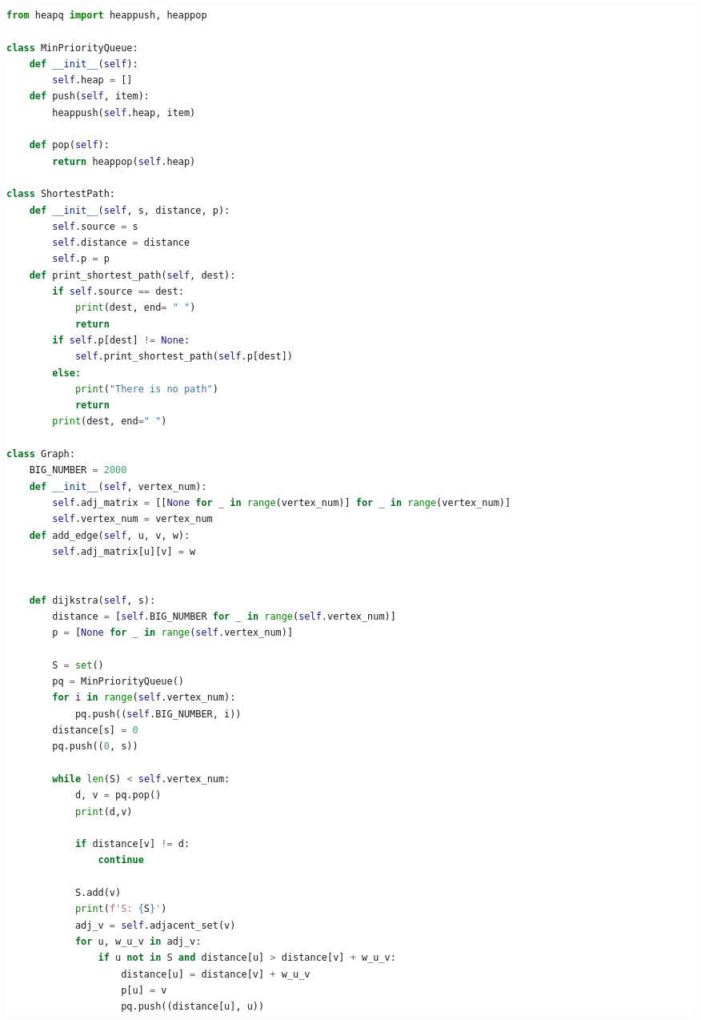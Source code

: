 ```python
from heapq import heappush, heappop

class MinPriorityQueue:
    def __init__(self):
        self.heap = []
    def push(self, item):
        heappush(self.heap, item)
    
    def pop(self):
        return heappop(self.heap)

class ShortestPath:
    def __init__(self, s, distance, p):
        self.source = s
        self.distance = distance
        self.p = p
    def print_shortest_path(self, dest):
        if self.source == dest:
            print(dest, end= " ")
            return
        if self.p[dest] != None:
            self.print_shortest_path(self.p[dest])
        else:
            print("There is no path")
            return
        print(dest, end=" ")

class Graph:
    BIG_NUMBER = 2000
    def __init__(self, vertex_num):
        self.adj_matrix = [[None for _ in range(vertex_num)] for _ in range(vertex_num)]
        self.vertex_num = vertex_num
    def add_edge(self, u, v, w):
        self.adj_matrix[u][v] = w


    def dijkstra(self, s):
        distance = [self.BIG_NUMBER for _ in range(self.vertex_num)]
        p = [None for _ in range(self.vertex_num)]

        S = set()
        pq = MinPriorityQueue()
        for i in range(self.vertex_num):
            pq.push((self.BIG_NUMBER, i))
        distance[s] = 0
        pq.push((0, s))

        while len(S) < self.vertex_num:
            d, v = pq.pop()
            print(d,v)
            
            if distance[v] != d:
                continue
        
            S.add(v)
            print(f'S: {S}')
            adj_v = self.adjacent_set(v)
            for u, w_u_v in adj_v:
                if u not in S and distance[u] > distance[v] + w_u_v:
                    distance[u] = distance[v] + w_u_v
                    p[u] = v
                    pq.push((distance[u], u))

```